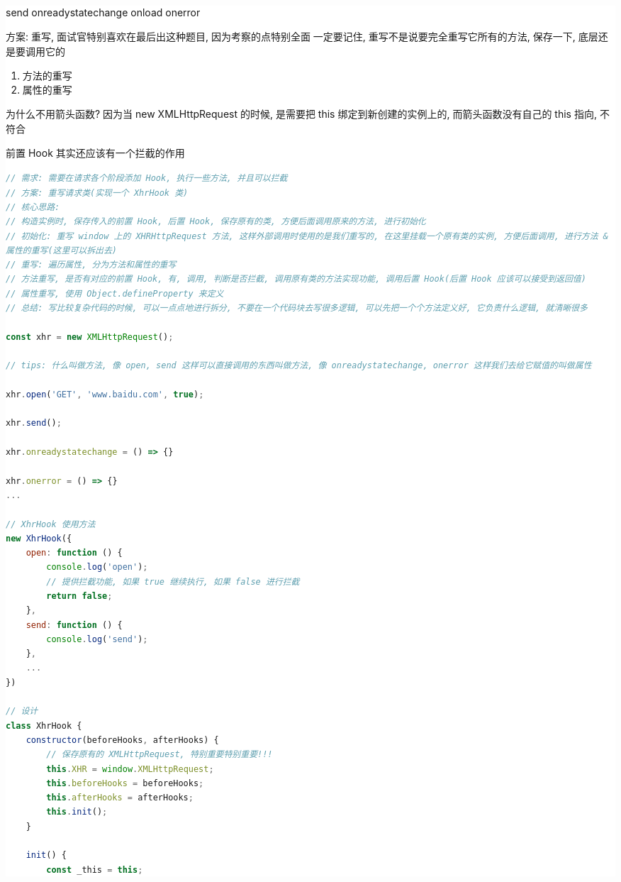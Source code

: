send
onreadystatechange
onload
onerror

方案: 重写, 面试官特别喜欢在最后出这种题目, 因为考察的点特别全面
一定要记住, 重写不是说要完全重写它所有的方法, 保存一下, 底层还是要调用它的

1. 方法的重写
2. 属性的重写

为什么不用箭头函数?
因为当 new XMLHttpRequest 的时候, 是需要把 this 绑定到新创建的实例上的, 而箭头函数没有自己的 this 指向, 不符合

前置 Hook 其实还应该有一个拦截的作用

```js
// 需求: 需要在请求各个阶段添加 Hook, 执行一些方法, 并且可以拦截
// 方案: 重写请求类(实现一个 XhrHook 类)
// 核心思路:
// 构造实例时, 保存传入的前置 Hook, 后置 Hook, 保存原有的类, 方便后面调用原来的方法, 进行初始化
// 初始化: 重写 window 上的 XHRHttpRequest 方法, 这样外部调用时使用的是我们重写的, 在这里挂载一个原有类的实例, 方便后面调用, 进行方法 & 属性的重写(这里可以拆出去)
// 重写: 遍历属性, 分为方法和属性的重写
// 方法重写, 是否有对应的前置 Hook, 有, 调用, 判断是否拦截, 调用原有类的方法实现功能, 调用后置 Hook(后置 Hook 应该可以接受到返回值)
// 属性重写, 使用 Object.defineProperty 来定义
// 总结: 写比较复杂代码的时候, 可以一点点地进行拆分, 不要在一个代码块去写很多逻辑, 可以先把一个个方法定义好, 它负责什么逻辑, 就清晰很多

const xhr = new XMLHttpRequest();

// tips: 什么叫做方法, 像 open, send 这样可以直接调用的东西叫做方法, 像 onreadystatechange, onerror 这样我们去给它赋值的叫做属性

xhr.open('GET', 'www.baidu.com', true);

xhr.send();

xhr.onreadystatechange = () => {}

xhr.onerror = () => {}
...

// XhrHook 使用方法
new XhrHook({
    open: function () {
        console.log('open');
        // 提供拦截功能, 如果 true 继续执行, 如果 false 进行拦截
        return false;
    },
    send: function () {
        console.log('send');
    },
    ...
})

// 设计
class XhrHook {
    constructor(beforeHooks, afterHooks) {
        // 保存原有的 XMLHttpRequest, 特别重要特别重要!!!
        this.XHR = window.XMLHttpRequest;
        this.beforeHooks = beforeHooks;
        this.afterHooks = afterHooks;
        this.init();
    }

    init() {
        const _this = this;
```